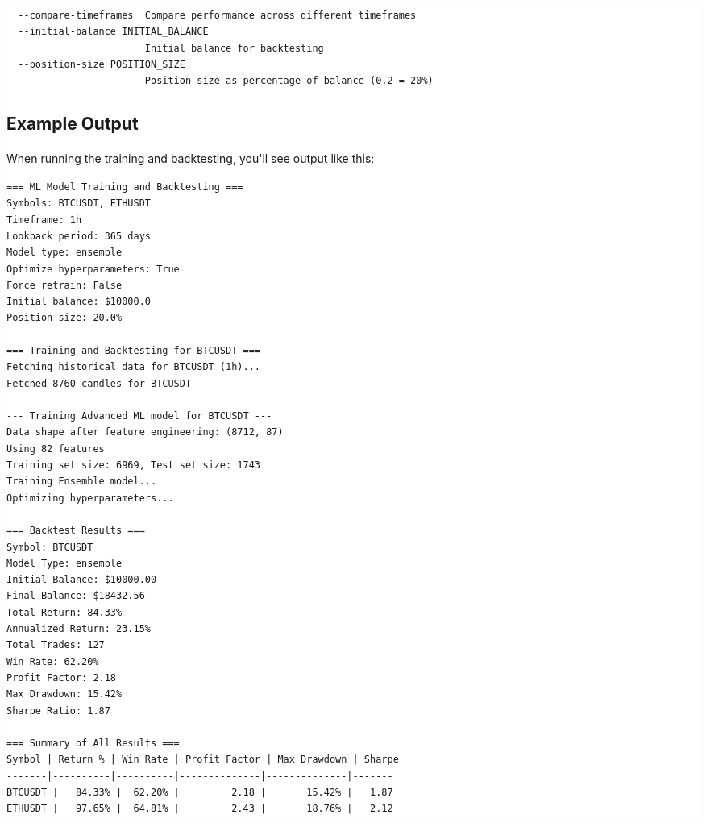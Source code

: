 ```
  --compare-timeframes  Compare performance across different timeframes
  --initial-balance INITIAL_BALANCE
                        Initial balance for backtesting
  --position-size POSITION_SIZE
                        Position size as percentage of balance (0.2 = 20%)
```

## Example Output

When running the training and backtesting, you'll see output like this:

```
=== ML Model Training and Backtesting ===
Symbols: BTCUSDT, ETHUSDT
Timeframe: 1h
Lookback period: 365 days
Model type: ensemble
Optimize hyperparameters: True
Force retrain: False
Initial balance: $10000.0
Position size: 20.0%

=== Training and Backtesting for BTCUSDT ===
Fetching historical data for BTCUSDT (1h)...
Fetched 8760 candles for BTCUSDT

--- Training Advanced ML model for BTCUSDT ---
Data shape after feature engineering: (8712, 87)
Using 82 features
Training set size: 6969, Test set size: 1743
Training Ensemble model...
Optimizing hyperparameters...

=== Backtest Results ===
Symbol: BTCUSDT
Model Type: ensemble
Initial Balance: $10000.00
Final Balance: $18432.56
Total Return: 84.33%
Annualized Return: 23.15%
Total Trades: 127
Win Rate: 62.20%
Profit Factor: 2.18
Max Drawdown: 15.42%
Sharpe Ratio: 1.87

=== Summary of All Results ===
Symbol | Return % | Win Rate | Profit Factor | Max Drawdown | Sharpe
-------|----------|----------|--------------|--------------|-------
BTCUSDT |   84.33% |  62.20% |         2.18 |       15.42% |   1.87
ETHUSDT |   97.65% |  64.81% |         2.43 |       18.76% |   2.12
```
